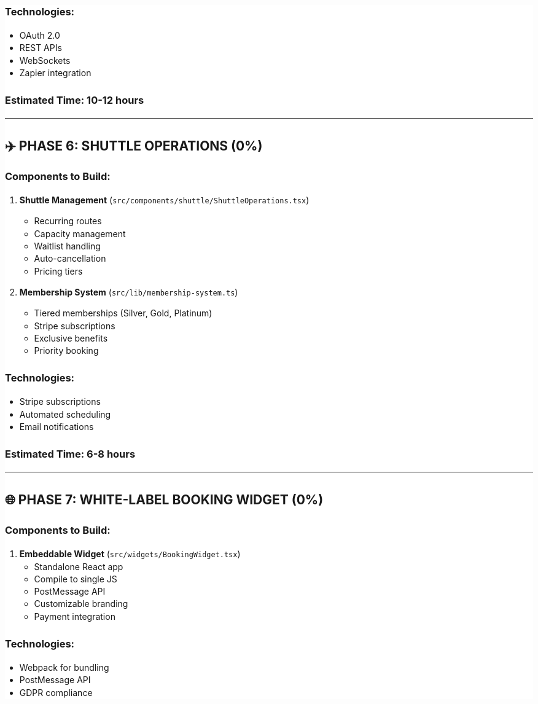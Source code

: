 ### Technologies:
- OAuth 2.0
- REST APIs
- WebSockets
- Zapier integration

### Estimated Time: 10-12 hours

---

## ✈️ PHASE 6: SHUTTLE OPERATIONS (0%)

### Components to Build:
1. **Shuttle Management** (`src/components/shuttle/ShuttleOperations.tsx`)
   - Recurring routes
   - Capacity management
   - Waitlist handling
   - Auto-cancellation
   - Pricing tiers

2. **Membership System** (`src/lib/membership-system.ts`)
   - Tiered memberships (Silver, Gold, Platinum)
   - Stripe subscriptions
   - Exclusive benefits
   - Priority booking

### Technologies:
- Stripe subscriptions
- Automated scheduling
- Email notifications

### Estimated Time: 6-8 hours

---

## 🌐 PHASE 7: WHITE-LABEL BOOKING WIDGET (0%)

### Components to Build:
1. **Embeddable Widget** (`src/widgets/BookingWidget.tsx`)
   - Standalone React app
   - Compile to single JS
   - PostMessage API
   - Customizable branding
   - Payment integration

### Technologies:
- Webpack for bundling
- PostMessage API
- GDPR compliance
